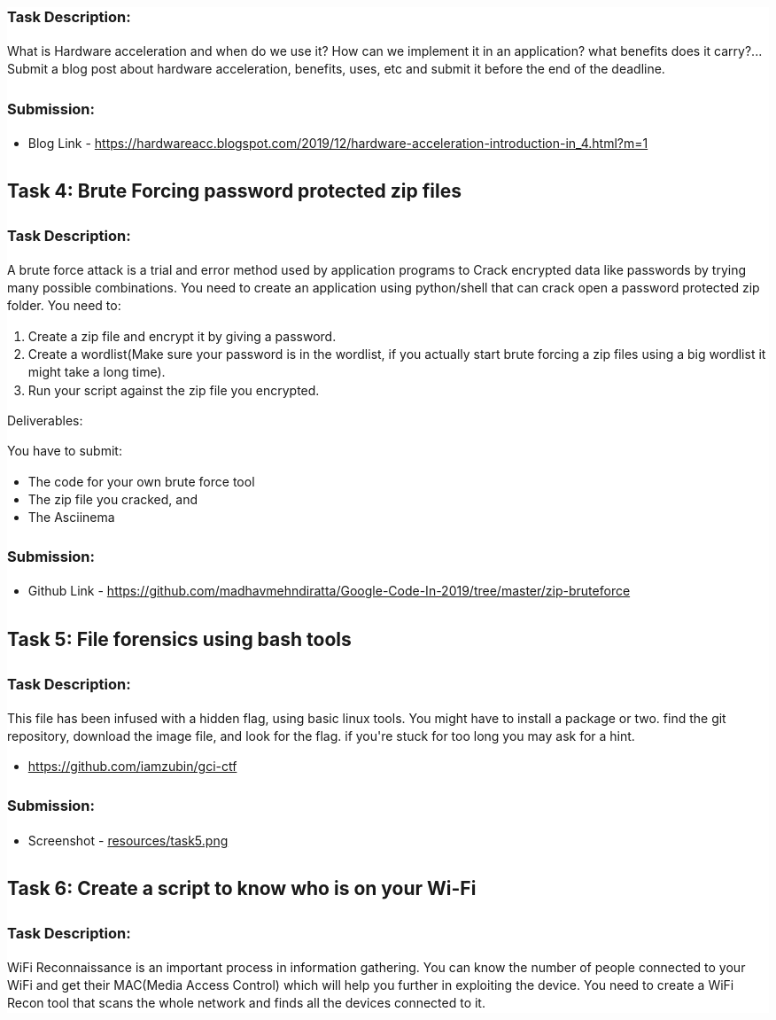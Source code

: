 ### Task Description: ###
What is Hardware acceleration and when do we use it? How can we implement it in an application? what benefits does it carry?...
Submit a blog post about hardware acceleration, benefits, uses, etc and submit it before the end of the deadline.

### Submission: ###
- Blog Link - https://hardwareacc.blogspot.com/2019/12/hardware-acceleration-introduction-in_4.html?m=1


## Task 4: Brute Forcing password protected zip files ##

### Task Description: ###
A brute force attack is a trial and error method used by application programs to Crack encrypted data like passwords by trying many possible combinations. You need to create an application using python/shell that can crack open a password protected zip folder. You need to:

1. Create a zip file and encrypt it by giving a password.
2. Create a wordlist(Make sure your password is in the wordlist, if you actually start brute forcing a zip files using a big wordlist it might take a long time).
3. Run your script against the zip file you encrypted.

Deliverables:

You have to submit:

- The code for your own brute force tool
- The zip file you cracked, and
- The Asciinema


### Submission: ###
- Github Link - https://github.com/madhavmehndiratta/Google-Code-In-2019/tree/master/zip-bruteforce

## Task 5: File forensics using bash tools ##

### Task Description: ###
This file has been infused with a hidden flag, using basic linux tools. You might have to install a package or two. find the git repository, download the image file, and look for the flag. if you're stuck for too long you may ask for a hint.
- https://github.com/iamzubin/gci-ctf 

### Submission: ###
- Screenshot - [resources/task5.png](resources/task5.png) 

## Task 6: Create a script to know who is on your Wi-Fi ##

### Task Description: ###
WiFi Reconnaissance is an important process in information gathering. You can know the number of people connected to your WiFi and get their MAC(Media Access Control) which will help you further in exploiting the device. You need to create a WiFi Recon tool that scans the whole network and finds all the devices connected to it.
